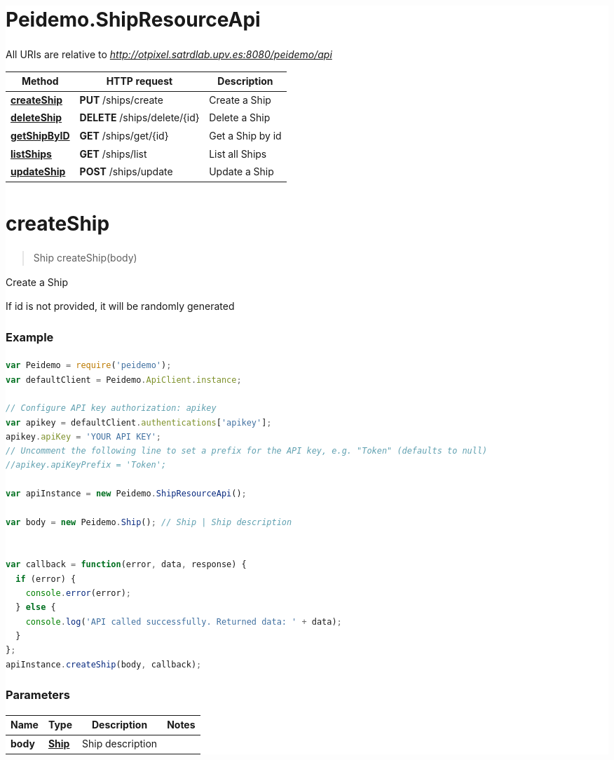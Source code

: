 # Peidemo.ShipResourceApi

All URIs are relative to *http://otpixel.satrdlab.upv.es:8080/peidemo/api*

Method | HTTP request | Description
------------- | ------------- | -------------
[**createShip**](ShipResourceApi.md#createShip) | **PUT** /ships/create | Create a Ship
[**deleteShip**](ShipResourceApi.md#deleteShip) | **DELETE** /ships/delete/{id} | Delete a Ship
[**getShipByID**](ShipResourceApi.md#getShipByID) | **GET** /ships/get/{id} | Get a Ship by id
[**listShips**](ShipResourceApi.md#listShips) | **GET** /ships/list | List all Ships
[**updateShip**](ShipResourceApi.md#updateShip) | **POST** /ships/update | Update a Ship


<a name="createShip"></a>
# **createShip**
> Ship createShip(body)

Create a Ship

If id is not provided, it will be randomly generated

### Example
```javascript
var Peidemo = require('peidemo');
var defaultClient = Peidemo.ApiClient.instance;

// Configure API key authorization: apikey
var apikey = defaultClient.authentications['apikey'];
apikey.apiKey = 'YOUR API KEY';
// Uncomment the following line to set a prefix for the API key, e.g. "Token" (defaults to null)
//apikey.apiKeyPrefix = 'Token';

var apiInstance = new Peidemo.ShipResourceApi();

var body = new Peidemo.Ship(); // Ship | Ship description


var callback = function(error, data, response) {
  if (error) {
    console.error(error);
  } else {
    console.log('API called successfully. Returned data: ' + data);
  }
};
apiInstance.createShip(body, callback);
```

### Parameters

Name | Type | Description  | Notes
------------- | ------------- | ------------- | -------------
 **body** | [**Ship**](Ship.md)| Ship description | 
